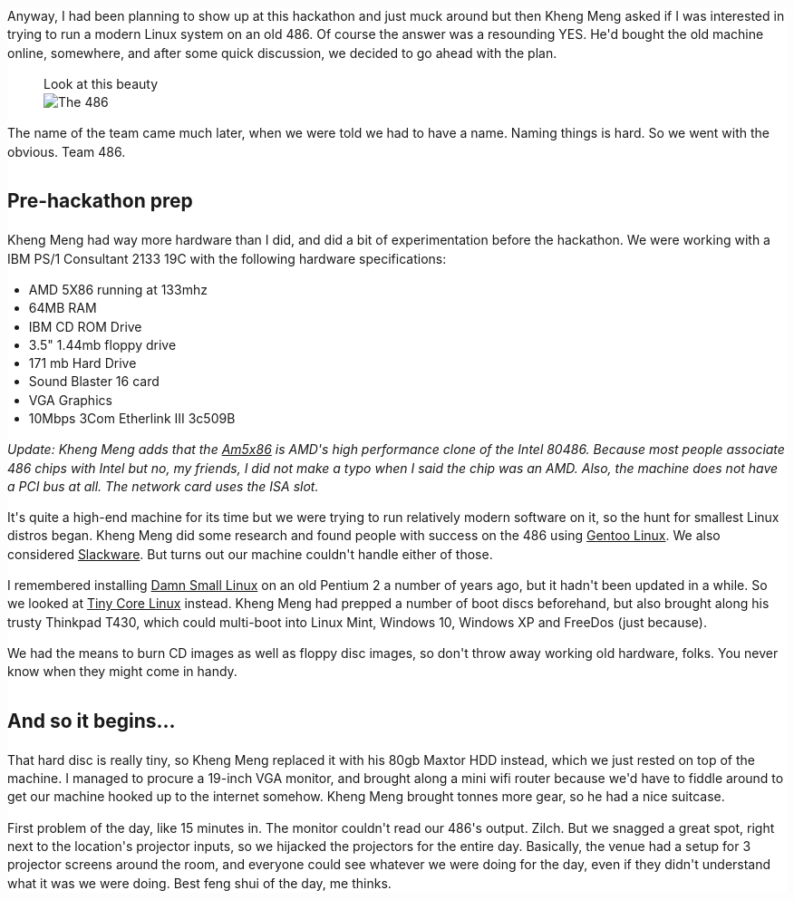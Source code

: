 Anyway, I had been planning to show up at this hackathon and just muck around but then Kheng Meng asked if I was interested in trying to run a modern Linux system on an old 486. Of course the answer was a resounding YES. He'd bought the old machine online, somewhere, and after some quick discussion, we decided to go ahead with the plan.

<figure>
    <figcaption>Look at this beauty</figcaption>
    <img srcset="/images/posts/supersilly/486-480.jpg 480w, /images/posts/supersilly/486-640.jpg 640w, /images/posts/supersilly/486-960.jpg 960w, /images/posts/supersilly/486-1280.jpg 1280w" sizes="(max-width: 400px) 100vw, (max-width: 960px) 75vw, 640px" src="/images/posts/supersilly/486-640.jpg" alt="The 486" />
</figure>

The name of the team came much later, when we were told we had to have a name. Naming things is hard. So we went with the obvious. Team 486.

## Pre-hackathon prep

Kheng Meng had way more hardware than I did, and did a bit of experimentation before the hackathon. We were working with a IBM PS/1 Consultant 2133 19C with the following hardware specifications:

- AMD 5X86 running at 133mhz
- 64MB RAM
- IBM CD ROM Drive
- 3.5" 1.44mb floppy drive
- 171 mb Hard Drive
- Sound Blaster 16 card
- VGA Graphics
- 10Mbps 3Com Etherlink III 3c509B

_Update: Kheng Meng adds that the [Am5x86](https://en.wikichip.org/wiki/amd/am5x86) is AMD's high performance clone of the Intel 80486. Because most people associate 486 chips with Intel but no, my friends, I did not make a typo when I said the chip was an AMD. Also, the machine does not have a PCI bus at all. The network card uses the ISA slot._

It's quite a high-end machine for its time but we were trying to run relatively modern software on it, so the hunt for smallest Linux distros began. Kheng Meng did some research and found people with success on the 486 using [Gentoo Linux](https://www.gentoo.org/). We also considered [Slackware](http://www.slackware.com/). But turns out our machine couldn't handle either of those.

I remembered installing [Damn Small Linux](https://web.archive.org/web/20190204145315/http://www.damnsmalllinux.org/) on an old Pentium 2 a number of years ago, but it hadn't been updated in a while. So we looked at [Tiny Core Linux](https://mirrors.dotsrc.org/tinycorelinux/) instead. Kheng Meng had prepped a number of boot discs beforehand, but also brought along his trusty Thinkpad T430, which could multi-boot into Linux Mint, Windows 10, Windows XP and FreeDos (just because).

We had the means to burn CD images as well as floppy disc images, so don't throw away working old hardware, folks. You never know when they might come in handy.

## And so it begins...

That hard disc is really tiny, so Kheng Meng replaced it with his 80gb Maxtor HDD instead, which we just rested on top of the machine. I managed to procure a 19-inch VGA monitor, and brought along a mini wifi router because we'd have to fiddle around to get our machine hooked up to the internet somehow. Kheng Meng brought tonnes more gear, so he had a nice suitcase.

First problem of the day, like 15 minutes in. The monitor couldn't read our 486's output. Zilch. But we snagged a great spot, right next to the location's projector inputs, so we hijacked the projectors for the entire day. Basically, the venue had a setup for 3 projector screens around the room, and everyone could see whatever we were doing for the day, even if they didn't understand what it was we were doing. Best feng shui of the day, me thinks.
